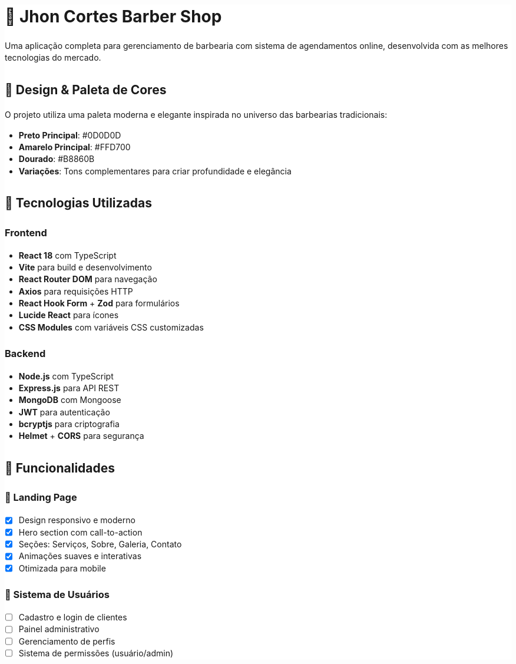 # 💈 Jhon Cortes Barber Shop

Uma aplicação completa para gerenciamento de barbearia com sistema de agendamentos online, desenvolvida com as melhores tecnologias do mercado.

## 🎨 Design & Paleta de Cores

O projeto utiliza uma paleta moderna e elegante inspirada no universo das barbearias tradicionais:

- **Preto Principal**: #0D0D0D
- **Amarelo Principal**: #FFD700  
- **Dourado**: #B8860B
- **Variações**: Tons complementares para criar profundidade e elegância

## 🚀 Tecnologias Utilizadas

### Frontend
- **React 18** com TypeScript
- **Vite** para build e desenvolvimento
- **React Router DOM** para navegação
- **Axios** para requisições HTTP
- **React Hook Form** + **Zod** para formulários
- **Lucide React** para ícones
- **CSS Modules** com variáveis CSS customizadas

### Backend
- **Node.js** com TypeScript
- **Express.js** para API REST
- **MongoDB** com Mongoose
- **JWT** para autenticação
- **bcryptjs** para criptografia
- **Helmet** + **CORS** para segurança

## 📱 Funcionalidades

### 🎯 Landing Page
- [x] Design responsivo e moderno
- [x] Hero section com call-to-action
- [x] Seções: Serviços, Sobre, Galeria, Contato
- [x] Animações suaves e interativas
- [x] Otimizada para mobile

### 👤 Sistema de Usuários
- [ ] Cadastro e login de clientes
- [ ] Painel administrativo
- [ ] Gerenciamento de perfis
- [ ] Sistema de permissões (usuário/admin)
